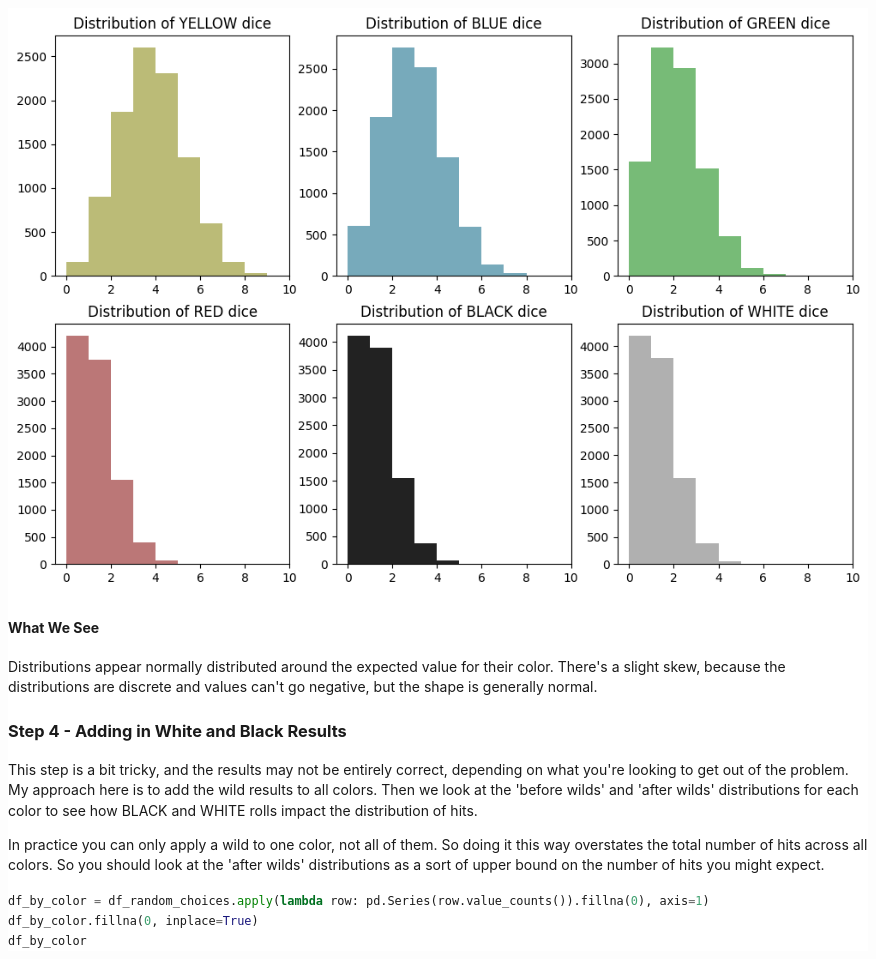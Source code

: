 ![png](2024-02-18-war-room_files/2024-02-18-war-room_11_1.png)
    


#### What We See

Distributions appear normally distributed around the expected value for their color. There's a slight skew, because the distributions are discrete and values can't go negative, but the shape is generally normal.

### Step 4 - Adding in White and Black Results

This step is a bit tricky, and the results may not be entirely correct, depending on what you're looking to get out of the problem. My approach here is to add the wild results to all colors. Then we look at the 'before wilds' and 'after wilds' distributions for each color to see how BLACK and WHITE rolls impact the distribution of hits.

In practice you can only apply a wild to one color, not all of them. So doing it this way overstates the total number of hits across all colors. So you should look at the 'after wilds' distributions as a sort of upper bound on the number of hits you might expect.


```python
df_by_color = df_random_choices.apply(lambda row: pd.Series(row.value_counts()).fillna(0), axis=1)
df_by_color.fillna(0, inplace=True)
df_by_color
```
